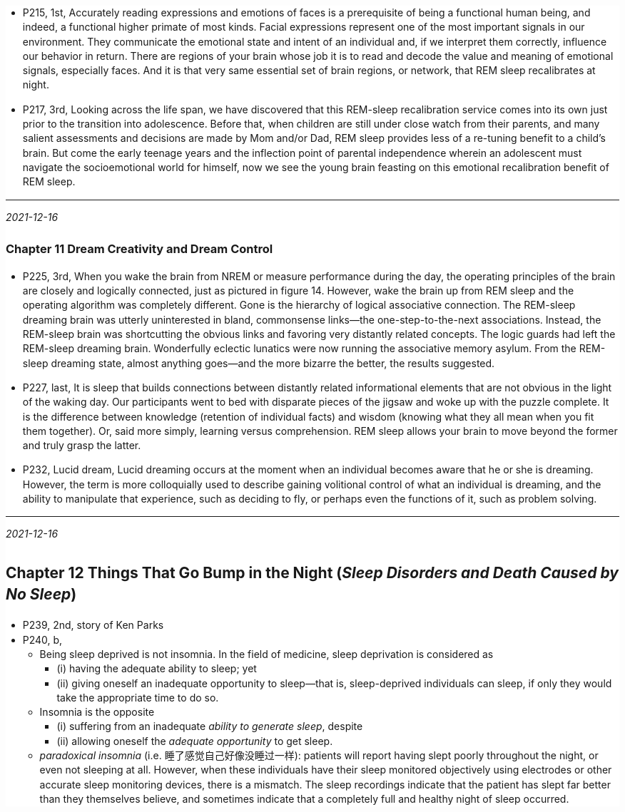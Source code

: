 - P215, 1st, Accurately reading expressions and emotions of faces is a prerequisite of being a functional human being, and indeed, a functional higher primate of most kinds. Facial expressions represent one of the most important signals in our environment. They communicate the emotional state and intent of an individual and, if we interpret them correctly, influence our behavior in return. There are regions of your brain whose job it is to read and decode the value and meaning of emotional signals, especially faces. And it is that very same essential set of brain regions, or network, that REM sleep recalibrates at night.

- P217, 3rd, Looking across the life span, we have discovered that this REM-sleep recalibration service comes into its own just prior to the transition into adolescence. Before that, when children are still under close watch from their parents, and many salient assessments and decisions are made by Mom and/or Dad, REM sleep provides less of a re-tuning benefit to a child’s brain. But come the early teenage years and the inflection point of parental independence wherein an adolescent must navigate the socioemotional world for himself, now we see the young brain feasting on this emotional recalibration benefit of REM sleep.

---

*2021-12-16*

### Chapter 11 Dream Creativity and Dream Control

- P225, 3rd, When you wake the brain from NREM or measure performance during the day, the operating principles of the brain are closely and logically connected, just as pictured in figure 14. However, wake the brain up from REM sleep and the operating algorithm was completely different. Gone is the hierarchy of logical associative connection. The REM-sleep dreaming brain was utterly uninterested in bland, commonsense links—the one-step-to-the-next associations. Instead, the REM-sleep brain was shortcutting the obvious links and favoring very distantly related concepts. The logic guards had left the REM-sleep dreaming brain. Wonderfully eclectic lunatics were now running the associative memory asylum. From the REM-sleep dreaming state, almost anything goes—and the more bizarre the better, the results suggested.

- P227, last, It is sleep that builds connections between distantly related informational elements that are not obvious in the light of the waking day. Our participants went to bed with disparate pieces of the jigsaw and woke up with the puzzle complete. It is the difference between knowledge (retention of individual facts) and wisdom (knowing what they all mean when you fit them together). Or, said more simply, learning versus comprehension. REM sleep allows your brain to move beyond the former and truly grasp the latter.

- P232, Lucid dream, Lucid dreaming occurs at the moment when an individual becomes aware that he or she is dreaming. However, the term is more colloquially used to describe gaining volitional control of what an individual is dreaming, and the ability to manipulate that experience, such as deciding to fly, or perhaps even the functions of it, such as problem solving.


---

*2021-12-16*

## Chapter 12 Things That Go Bump in the Night (_Sleep Disorders and Death Caused by No Sleep_)

- P239, 2nd, story of Ken Parks
- P240, b, 
  - Being sleep deprived is not insomnia. In the field of medicine, sleep deprivation is considered as
    - (i) having the adequate ability to sleep; yet
    - (ii) giving oneself an inadequate opportunity to sleep—that is, sleep-deprived individuals can sleep, if only they would take the appropriate time to do so.
  - Insomnia is the opposite
    - (i) suffering from an inadequate _ability to generate sleep_, despite
    - (ii) allowing oneself the _adequate opportunity_ to get sleep.
  - _paradoxical insomnia_ (i.e. 睡了感觉自己好像没睡过一样): patients will report having slept poorly throughout the night, or even not sleeping at all. However, when these individuals have their sleep monitored objectively using electrodes or other accurate sleep monitoring devices, there is a mismatch. The sleep recordings indicate that the patient has slept far better than they themselves believe, and sometimes indicate that a completely full and healthy night of sleep occurred.